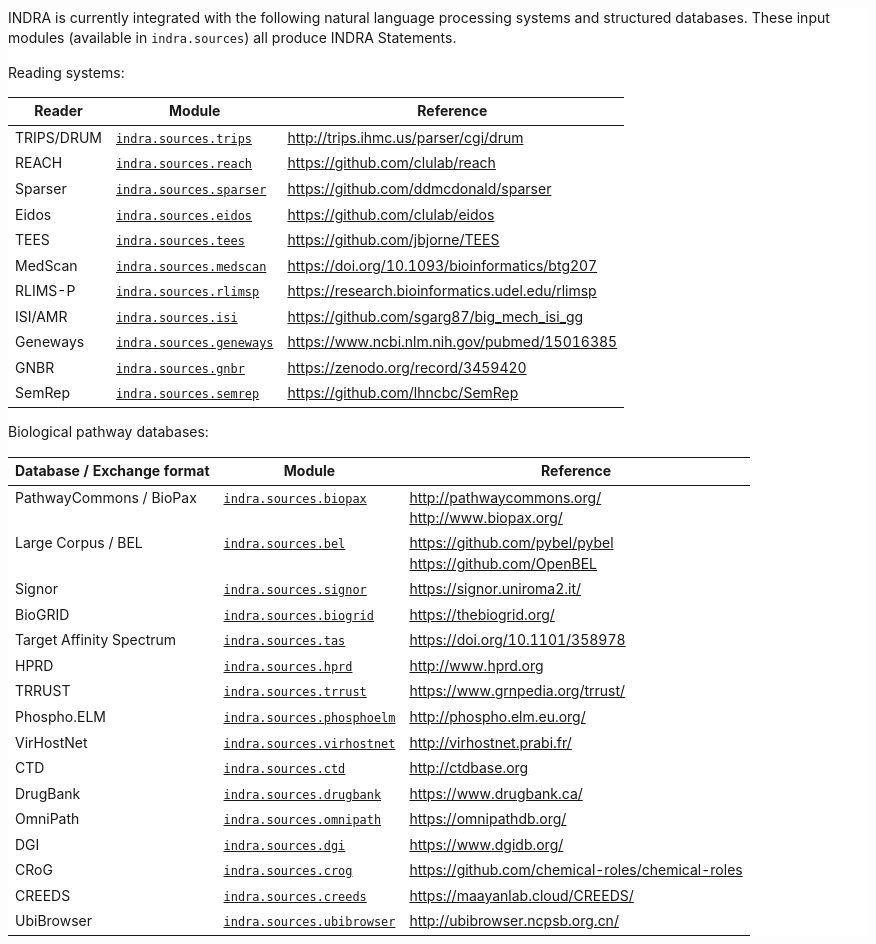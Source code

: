 INDRA is currently integrated with the following natural language processing
systems and structured databases. These input modules (available in
`indra.sources`) all produce INDRA Statements.

Reading systems:

| Reader     | Module                                                                                                 | Reference                                       |
|------------|--------------------------------------------------------------------------------------------------------|-------------------------------------------------|
| TRIPS/DRUM | [`indra.sources.trips`](https://indra.readthedocs.io/en/latest/modules/sources/trips/index.html)       | http://trips.ihmc.us/parser/cgi/drum            |
| REACH      | [`indra.sources.reach`](https://indra.readthedocs.io/en/latest/modules/sources/reach/index.html)       | https://github.com/clulab/reach                 |
| Sparser    | [`indra.sources.sparser`](https://indra.readthedocs.io/en/latest/modules/sources/sparser/index.html#)  | https://github.com/ddmcdonald/sparser           |
| Eidos      | [`indra.sources.eidos`](https://indra.readthedocs.io/en/latest/modules/sources/eidos/index.html#)      | https://github.com/clulab/eidos                 |
| TEES       | [`indra.sources.tees`](https://indra.readthedocs.io/en/latest/modules/sources/tees/index.html)         | https://github.com/jbjorne/TEES                 |
| MedScan    | [`indra.sources.medscan`](https://indra.readthedocs.io/en/latest/modules/sources/medscan/index.html)   | https://doi.org/10.1093/bioinformatics/btg207   |
| RLIMS-P    | [`indra.sources.rlimsp`](https://indra.readthedocs.io/en/latest/modules/sources/rlimsp/index.html)     | https://research.bioinformatics.udel.edu/rlimsp |
| ISI/AMR    | [`indra.sources.isi`](https://indra.readthedocs.io/en/latest/modules/sources/isi/index.html)           | https://github.com/sgarg87/big_mech_isi_gg      |
| Geneways   | [`indra.sources.geneways`](https://indra.readthedocs.io/en/latest/modules/sources/geneways/index.html) | https://www.ncbi.nlm.nih.gov/pubmed/15016385    |
| GNBR       | [`indra.sources.gnbr`](https://indra.readthedocs.io/en/latest/modules/sources/gnbr/index.html)         | https://zenodo.org/record/3459420               |
| SemRep     | [`indra.sources.semrep`](https://indra.readthedocs.io/en/latest/modules/sources/semrep.html)     | https://github.com/lhncbc/SemRep                |


Biological pathway databases:

| Database / Exchange format | Module                     | Reference                                                       |
|----------------------------|----------------------------|-----------------------------------------------------------------|
| PathwayCommons / BioPax    | [`indra.sources.biopax`](https://indra.readthedocs.io/en/latest/modules/sources/biopax/index.html)     | http://pathwaycommons.org/ <br/> http://www.biopax.org/         |
| Large Corpus / BEL         | [`indra.sources.bel`](https://indra.readthedocs.io/en/latest/modules/sources/bel/index.html)        | https://github.com/pybel/pybel <br/> https://github.com/OpenBEL |
| Signor                     | [`indra.sources.signor`](https://indra.readthedocs.io/en/latest/modules/sources/signor/index.html)     | https://signor.uniroma2.it/                                     |
| BioGRID                    | [`indra.sources.biogrid`](https://indra.readthedocs.io/en/latest/modules/sources/biogrid/index.html)    | https://thebiogrid.org/                                         |
| Target Affinity Spectrum   | [`indra.sources.tas`](https://indra.readthedocs.io/en/latest/modules/sources/tas/index.html#)        | https://doi.org/10.1101/358978                                  |
| HPRD                       | [`indra.sources.hprd`](https://indra.readthedocs.io/en/latest/modules/sources/hprd/index.html) | http://www.hprd.org                                             |                   |
| TRRUST                     | [`indra.sources.trrust`](https://indra.readthedocs.io/en/latest/modules/sources/trrust.html) | https://www.grnpedia.org/trrust/                                |                   |
| Phospho.ELM                | [`indra.sources.phosphoelm`](https://indra.readthedocs.io/en/latest/modules/sources/phosphoelm/index.html) | http://phospho.elm.eu.org/                                      |
| VirHostNet                | [`indra.sources.virhostnet`](https://indra.readthedocs.io/en/latest/modules/sources/virhostnet/index.html) | http://virhostnet.prabi.fr/                                     |
| CTD                  | [`indra.sources.ctd`](https://indra.readthedocs.io/en/latest/modules/sources/ctd/index.html) | http://ctdbase.org                                              |
| DrugBank                  | [`indra.sources.drugbank`](https://indra.readthedocs.io/en/latest/modules/sources/drugbank/index.html) | https://www.drugbank.ca/                                        |
| OmniPath                  | [`indra.sources.omnipath`](https://indra.readthedocs.io/en/latest/modules/sources/omnipath/index.html) | https://omnipathdb.org/                                         |
| DGI                  | [`indra.sources.dgi`](https://indra.readthedocs.io/en/latest/modules/sources/dgi/index.html) | https://www.dgidb.org/                                          |
| CRoG                  | [`indra.sources.crog`](https://indra.readthedocs.io/en/latest/modules/sources/crog/index.html) | https://github.com/chemical-roles/chemical-roles                |
| CREEDS                     | [`indra.sources.creeds`](https://indra.readthedocs.io/en/latest/modules/sources/creeds/index.html) | https://maayanlab.cloud/CREEDS/                                 |
| UbiBrowser                 | [`indra.sources.ubibrowser`](https://indra.readthedocs.io/en/latest/modules/sources/ubibrowser.html) | http://ubibrowser.ncpsb.org.cn/                |